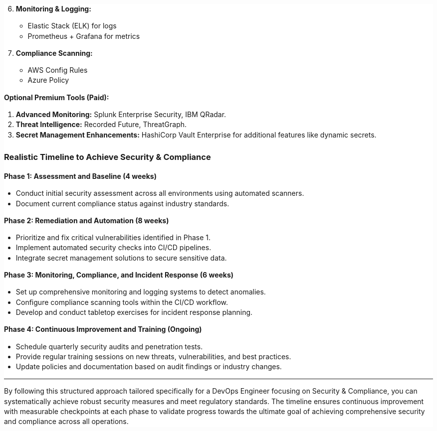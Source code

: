 6. **Monitoring & Logging:**
   - Elastic Stack (ELK) for logs
   - Prometheus + Grafana for metrics

7. **Compliance Scanning:**
   - AWS Config Rules
   - Azure Policy

**Optional Premium Tools (Paid):**

1. **Advanced Monitoring:** Splunk Enterprise Security, IBM QRadar.
2. **Threat Intelligence:** Recorded Future, ThreatGraph.
3. **Secret Management Enhancements:** HashiCorp Vault Enterprise for additional features like dynamic secrets.

### Realistic Timeline to Achieve Security & Compliance

**Phase 1: Assessment and Baseline (4 weeks)**
- Conduct initial security assessment across all environments using automated scanners.
- Document current compliance status against industry standards.

**Phase 2: Remediation and Automation (8 weeks)**
- Prioritize and fix critical vulnerabilities identified in Phase 1.
- Implement automated security checks into CI/CD pipelines.
- Integrate secret management solutions to secure sensitive data.

**Phase 3: Monitoring, Compliance, and Incident Response (6 weeks)**
- Set up comprehensive monitoring and logging systems to detect anomalies.
- Configure compliance scanning tools within the CI/CD workflow.
- Develop and conduct tabletop exercises for incident response planning.

**Phase 4: Continuous Improvement and Training (Ongoing)**
- Schedule quarterly security audits and penetration tests.
- Provide regular training sessions on new threats, vulnerabilities, and best practices.
- Update policies and documentation based on audit findings or industry changes.

---

By following this structured approach tailored specifically for a DevOps Engineer focusing on Security & Compliance, you can systematically achieve robust security measures and meet regulatory standards. The timeline ensures continuous improvement with measurable checkpoints at each phase to validate progress towards the ultimate goal of achieving comprehensive security and compliance across all operations.

